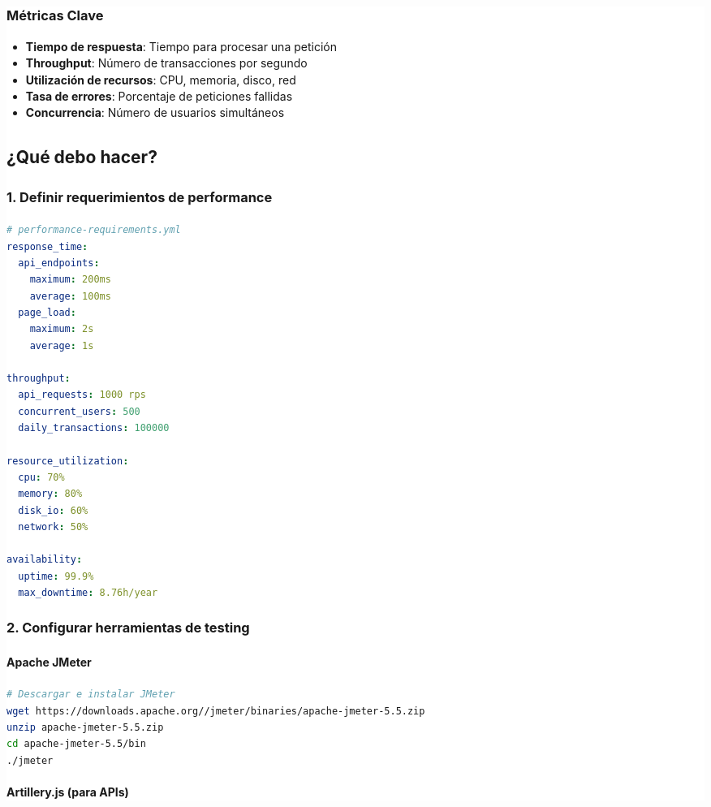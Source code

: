 ### Métricas Clave

- **Tiempo de respuesta**: Tiempo para procesar una petición
- **Throughput**: Número de transacciones por segundo
- **Utilización de recursos**: CPU, memoria, disco, red
- **Tasa de errores**: Porcentaje de peticiones fallidas
- **Concurrencia**: Número de usuarios simultáneos

## ¿Qué debo hacer?

### 1. Definir requerimientos de performance

```yaml
# performance-requirements.yml
response_time:
  api_endpoints:
    maximum: 200ms
    average: 100ms
  page_load:
    maximum: 2s
    average: 1s

throughput:
  api_requests: 1000 rps
  concurrent_users: 500
  daily_transactions: 100000

resource_utilization:
  cpu: 70%
  memory: 80%
  disk_io: 60%
  network: 50%

availability:
  uptime: 99.9%
  max_downtime: 8.76h/year
```

### 2. Configurar herramientas de testing

#### Apache JMeter

```bash
# Descargar e instalar JMeter
wget https://downloads.apache.org//jmeter/binaries/apache-jmeter-5.5.zip
unzip apache-jmeter-5.5.zip
cd apache-jmeter-5.5/bin
./jmeter
```

#### Artillery.js (para APIs)
